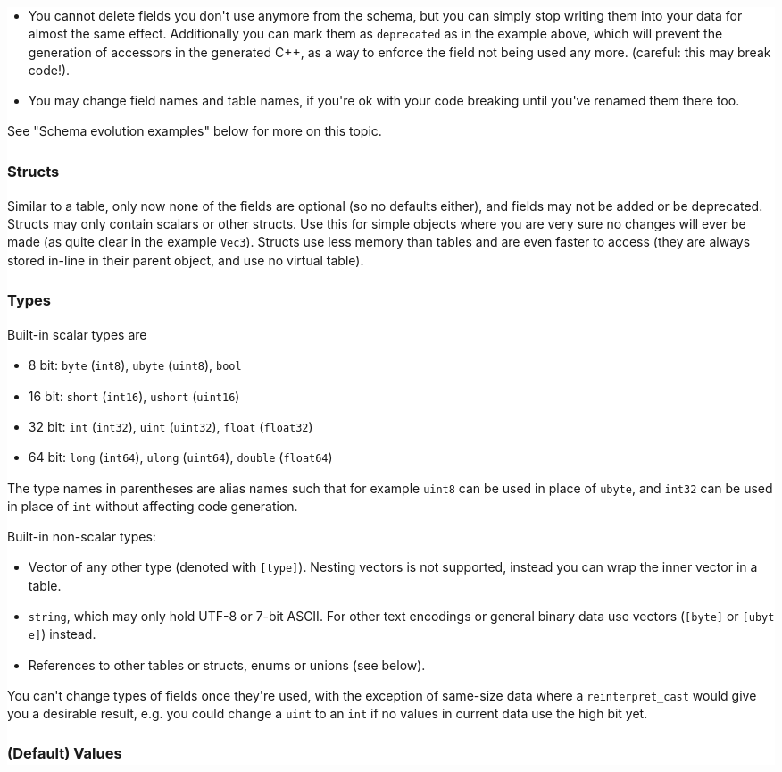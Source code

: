 -   You cannot delete fields you don't use anymore from the schema,
    but you can simply
    stop writing them into your data for almost the same effect.
    Additionally you can mark them as `deprecated` as in the example
    above, which will prevent the generation of accessors in the
    generated C++, as a way to enforce the field not being used any more.
    (careful: this may break code!).

-   You may change field names and table names, if you're ok with your
    code breaking until you've renamed them there too.

See "Schema evolution examples" below for more on this
topic.

### Structs

Similar to a table, only now none of the fields are optional (so no defaults
either), and fields may not be added or be deprecated. Structs may only contain
scalars or other structs. Use this for
simple objects where you are very sure no changes will ever be made
(as quite clear in the example `Vec3`). Structs use less memory than
tables and are even faster to access (they are always stored in-line in their
parent object, and use no virtual table).

### Types

Built-in scalar types are

-   8 bit: `byte` (`int8`), `ubyte` (`uint8`), `bool`

-   16 bit: `short` (`int16`), `ushort` (`uint16`)

-   32 bit: `int` (`int32`), `uint` (`uint32`), `float` (`float32`)

-   64 bit: `long` (`int64`), `ulong` (`uint64`), `double` (`float64`)

The type names in parentheses are alias names such that for example
`uint8` can be used in place of `ubyte`, and `int32` can be used in
place of `int` without affecting code generation.

Built-in non-scalar types:

-   Vector of any other type (denoted with `[type]`). Nesting vectors
    is not supported, instead you can wrap the inner vector in a table.

-   `string`, which may only hold UTF-8 or 7-bit ASCII. For other text encodings
    or general binary data use vectors (`[byte]` or `[ubyte]`) instead.

-   References to other tables or structs, enums or unions (see
    below).

You can't change types of fields once they're used, with the exception
of same-size data where a `reinterpret_cast` would give you a desirable result,
e.g. you could change a `uint` to an `int` if no values in current data use the
high bit yet.

### (Default) Values


   [Interface Definition Language]: https://en.wikipedia.org/wiki/Interface_description_language